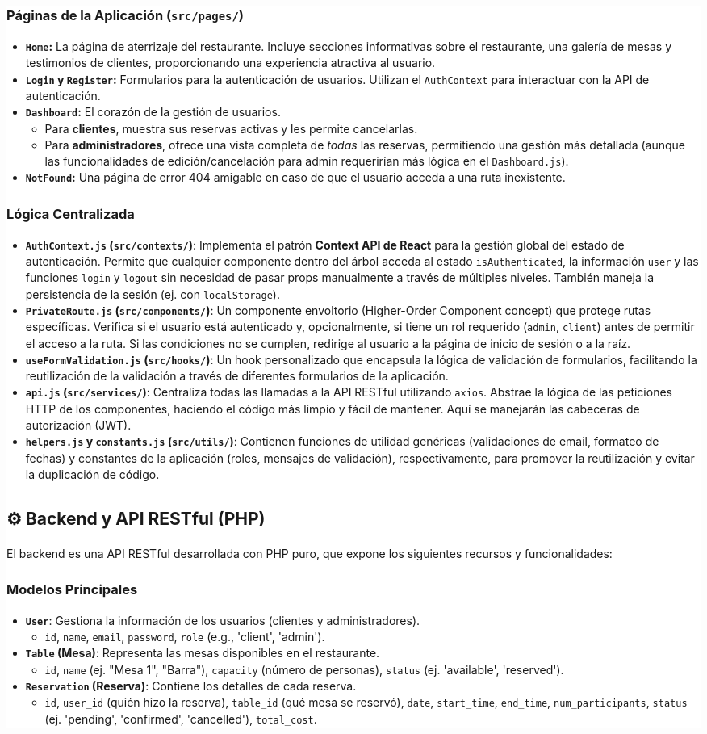 ### **Páginas de la Aplicación (`src/pages/`)**

  * **`Home`:** La página de aterrizaje del restaurante. Incluye secciones informativas sobre el restaurante, una galería de mesas y testimonios de clientes, proporcionando una experiencia atractiva al usuario.
  * **`Login` y `Register`:** Formularios para la autenticación de usuarios. Utilizan el `AuthContext` para interactuar con la API de autenticación.
  * **`Dashboard`:** El corazón de la gestión de usuarios.
      * Para **clientes**, muestra sus reservas activas y les permite cancelarlas.
      * Para **administradores**, ofrece una vista completa de *todas* las reservas, permitiendo una gestión más detallada (aunque las funcionalidades de edición/cancelación para admin requerirían más lógica en el `Dashboard.js`).
  * **`NotFound`:** Una página de error 404 amigable en caso de que el usuario acceda a una ruta inexistente.

### **Lógica Centralizada**

  * **`AuthContext.js` (`src/contexts/`)**: Implementa el patrón **Context API de React** para la gestión global del estado de autenticación. Permite que cualquier componente dentro del árbol acceda al estado `isAuthenticated`, la información `user` y las funciones `login` y `logout` sin necesidad de pasar props manualmente a través de múltiples niveles. También maneja la persistencia de la sesión (ej. con `localStorage`).
  * **`PrivateRoute.js` (`src/components/`)**: Un componente envoltorio (Higher-Order Component concept) que protege rutas específicas. Verifica si el usuario está autenticado y, opcionalmente, si tiene un rol requerido (`admin`, `client`) antes de permitir el acceso a la ruta. Si las condiciones no se cumplen, redirige al usuario a la página de inicio de sesión o a la raíz.
  * **`useFormValidation.js` (`src/hooks/`)**: Un hook personalizado que encapsula la lógica de validación de formularios, facilitando la reutilización de la validación a través de diferentes formularios de la aplicación.
  * **`api.js` (`src/services/`)**: Centraliza todas las llamadas a la API RESTful utilizando `axios`. Abstrae la lógica de las peticiones HTTP de los componentes, haciendo el código más limpio y fácil de mantener. Aquí se manejarán las cabeceras de autorización (JWT).
  * **`helpers.js` y `constants.js` (`src/utils/`)**: Contienen funciones de utilidad genéricas (validaciones de email, formateo de fechas) y constantes de la aplicación (roles, mensajes de validación), respectivamente, para promover la reutilización y evitar la duplicación de código.


## ⚙️ Backend y API RESTful (PHP)

El backend es una API RESTful desarrollada con PHP puro, que expone los siguientes recursos y funcionalidades:

### **Modelos Principales**

  * **`User`**: Gestiona la información de los usuarios (clientes y administradores).
      * `id`, `name`, `email`, `password`, `role` (e.g., 'client', 'admin').
  * **`Table` (Mesa)**: Representa las mesas disponibles en el restaurante.
      * `id`, `name` (ej. "Mesa 1", "Barra"), `capacity` (número de personas), `status` (ej. 'available', 'reserved').
  * **`Reservation` (Reserva)**: Contiene los detalles de cada reserva.
      * `id`, `user_id` (quién hizo la reserva), `table_id` (qué mesa se reservó), `date`, `start_time`, `end_time`, `num_participants`, `status` (ej. 'pending', 'confirmed', 'cancelled'), `total_cost`.
